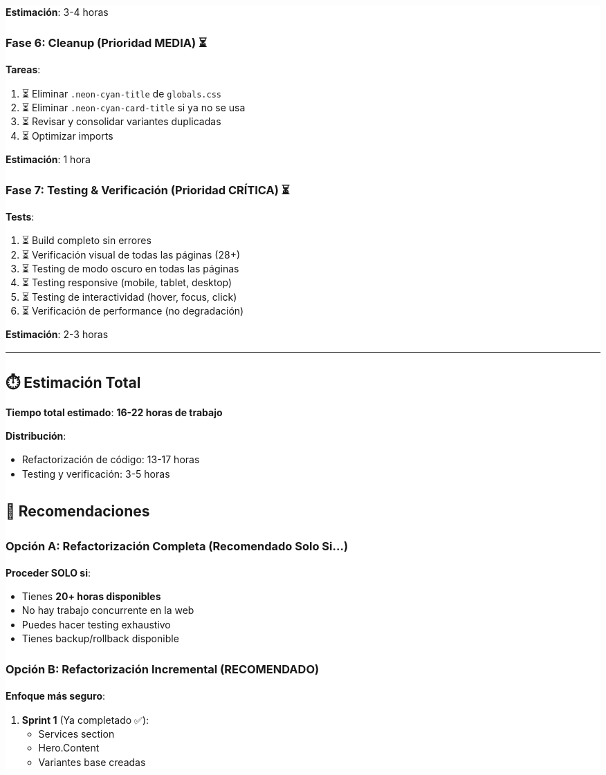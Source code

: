 **Estimación**: 3-4 horas

### Fase 6: Cleanup (Prioridad MEDIA) ⏳

**Tareas**:

1. ⏳ Eliminar `.neon-cyan-title` de `globals.css`
2. ⏳ Eliminar `.neon-cyan-card-title` si ya no se usa
3. ⏳ Revisar y consolidar variantes duplicadas
4. ⏳ Optimizar imports

**Estimación**: 1 hora

### Fase 7: Testing & Verificación (Prioridad CRÍTICA) ⏳

**Tests**:

1. ⏳ Build completo sin errores
2. ⏳ Verificación visual de todas las páginas (28+)
3. ⏳ Testing de modo oscuro en todas las páginas
4. ⏳ Testing responsive (mobile, tablet, desktop)
5. ⏳ Testing de interactividad (hover, focus, click)
6. ⏳ Verificación de performance (no degradación)

**Estimación**: 2-3 horas

---

## ⏱️ Estimación Total

**Tiempo total estimado**: **16-22 horas de trabajo**

**Distribución**:

- Refactorización de código: 13-17 horas
- Testing y verificación: 3-5 horas

## 🚨 Recomendaciones

### Opción A: Refactorización Completa (Recomendado Solo Si...)

**Proceder SOLO si**:

- Tienes **20+ horas disponibles**
- No hay trabajo concurrente en la web
- Puedes hacer testing exhaustivo
- Tienes backup/rollback disponible

### Opción B: Refactorización Incremental (RECOMENDADO)

**Enfoque más seguro**:

1. **Sprint 1** (Ya completado ✅):
   - Services section
   - Hero.Content
   - Variantes base creadas
